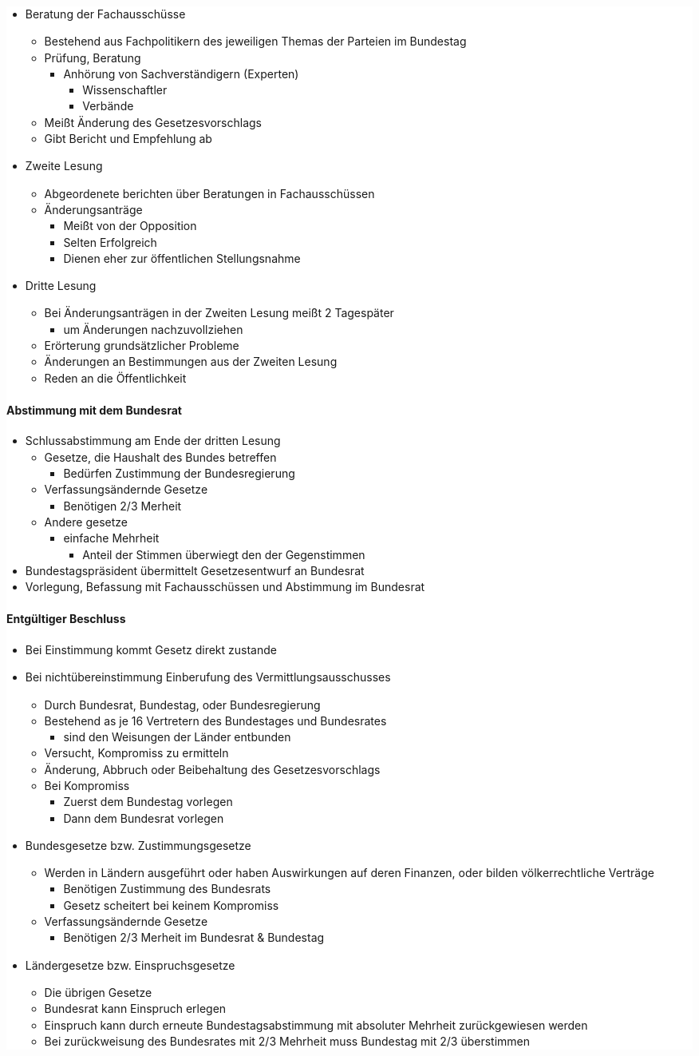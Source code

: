 - Beratung der Fachausschüsse
    - Bestehend aus Fachpolitikern des jeweiligen Themas der Parteien im Bundestag
    - Prüfung, Beratung
        - Anhörung von Sachverständigern (Experten)
            - Wissenschaftler
            - Verbände
    - Meißt Änderung des Gesetzesvorschlags
    - Gibt Bericht und Empfehlung ab

- Zweite Lesung
    - Abgeordenete berichten über Beratungen in Fachausschüssen
    - Änderungsanträge
        - Meißt von der Opposition
        - Selten Erfolgreich
        - Dienen eher zur öffentlichen Stellungsnahme

- Dritte Lesung
    - Bei Änderungsanträgen in der Zweiten Lesung meißt 2 Tagespäter
        - um Änderungen nachzuvollziehen
    - Erörterung grundsätzlicher Probleme
    - Änderungen an Bestimmungen aus der Zweiten Lesung
    - Reden an die Öffentlichkeit

#### Abstimmung mit dem Bundesrat

- Schlussabstimmung am Ende der dritten Lesung
    - Gesetze, die Haushalt des Bundes betreffen
        - Bedürfen Zustimmung der Bundesregierung
    - Verfassungsändernde Gesetze
        - Benötigen 2/3 Merheit
    - Andere gesetze
        - einfache Mehrheit
            - Anteil der Stimmen überwiegt den der Gegenstimmen
- Bundestagspräsident übermittelt Gesetzesentwurf an Bundesrat
- Vorlegung, Befassung mit Fachausschüssen und Abstimmung im Bundesrat

#### Entgültiger Beschluss

- Bei Einstimmung kommt Gesetz direkt zustande
- Bei nichtübereinstimmung Einberufung des Vermittlungsausschusses
    - Durch Bundesrat, Bundestag, oder Bundesregierung
    - Bestehend as je 16 Vertretern des Bundestages und Bundesrates
        - sind den Weisungen der Länder entbunden
    - Versucht, Kompromiss zu ermitteln
    - Änderung, Abbruch oder Beibehaltung des Gesetzesvorschlags
    - Bei Kompromiss
        - Zuerst dem Bundestag vorlegen
        - Dann dem Bundesrat vorlegen

- Bundesgesetze bzw. Zustimmungsgesetze
    - Werden in Ländern ausgeführt oder haben Auswirkungen auf deren Finanzen, oder bilden völkerrechtliche Verträge
        - Benötigen Zustimmung des Bundesrats
        - Gesetz scheitert bei keinem Kompromiss
    - Verfassungsändernde Gesetze
        - Benötigen 2/3 Merheit im Bundesrat & Bundestag
- Ländergesetze bzw. Einspruchsgesetze
    - Die übrigen Gesetze
    - Bundesrat kann Einspruch erlegen
    - Einspruch kann durch erneute Bundestagsabstimmung mit absoluter Mehrheit zurückgewiesen werden
    - Bei zurückweisung des Bundesrates mit 2/3 Mehrheit muss Bundestag mit 2/3 überstimmen
